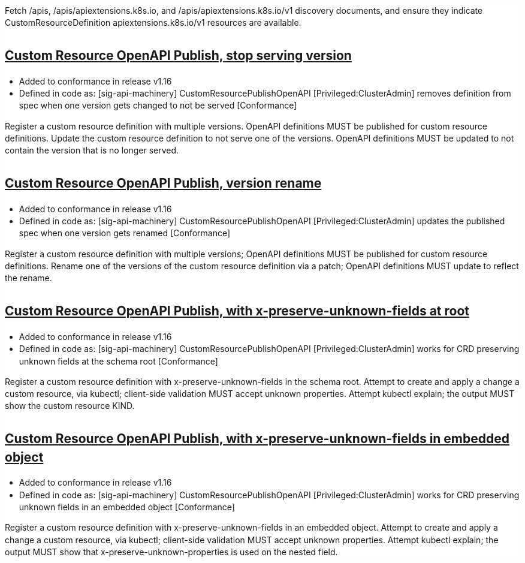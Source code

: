 Fetch /apis, /apis/apiextensions.k8s.io, and /apis/apiextensions.k8s.io/v1 discovery documents, and ensure they indicate CustomResourceDefinition apiextensions.k8s.io/v1 resources are available.

## [Custom Resource OpenAPI Publish, stop serving version](https://github.com/kubernetes/kubernetes/tree/release-1.23/test/e2e/apimachinery/crd_publish_openapi.go#L436)

- Added to conformance in release v1.16
- Defined in code as: [sig-api-machinery] CustomResourcePublishOpenAPI [Privileged:ClusterAdmin] removes definition from spec when one version gets changed to not be served [Conformance]

Register a custom resource definition with multiple versions. OpenAPI definitions MUST be published for custom resource definitions. Update the custom resource definition to not serve one of the versions. OpenAPI definitions MUST be updated to not contain the version that is no longer served.

## [Custom Resource OpenAPI Publish, version rename](https://github.com/kubernetes/kubernetes/tree/release-1.23/test/e2e/apimachinery/crd_publish_openapi.go#L385)

- Added to conformance in release v1.16
- Defined in code as: [sig-api-machinery] CustomResourcePublishOpenAPI [Privileged:ClusterAdmin] updates the published spec when one version gets renamed [Conformance]

Register a custom resource definition with multiple versions; OpenAPI definitions MUST be published for custom resource definitions. Rename one of the versions of the custom resource definition via a patch; OpenAPI definitions MUST update to reflect the rename.

## [Custom Resource OpenAPI Publish, with x-preserve-unknown-fields at root](https://github.com/kubernetes/kubernetes/tree/release-1.23/test/e2e/apimachinery/crd_publish_openapi.go#L188)

- Added to conformance in release v1.16
- Defined in code as: [sig-api-machinery] CustomResourcePublishOpenAPI [Privileged:ClusterAdmin] works for CRD preserving unknown fields at the schema root [Conformance]

Register a custom resource definition with x-preserve-unknown-fields in the schema root. Attempt to create and apply a change a custom resource, via kubectl; client-side validation MUST accept unknown properties. Attempt kubectl explain; the output MUST show the custom resource KIND.

## [Custom Resource OpenAPI Publish, with x-preserve-unknown-fields in embedded object](https://github.com/kubernetes/kubernetes/tree/release-1.23/test/e2e/apimachinery/crd_publish_openapi.go#L230)

- Added to conformance in release v1.16
- Defined in code as: [sig-api-machinery] CustomResourcePublishOpenAPI [Privileged:ClusterAdmin] works for CRD preserving unknown fields in an embedded object [Conformance]

Register a custom resource definition with x-preserve-unknown-fields in an embedded object. Attempt to create and apply a change a custom resource, via kubectl; client-side validation MUST accept unknown properties. Attempt kubectl explain; the output MUST show that x-preserve-unknown-properties is used on the nested field.

